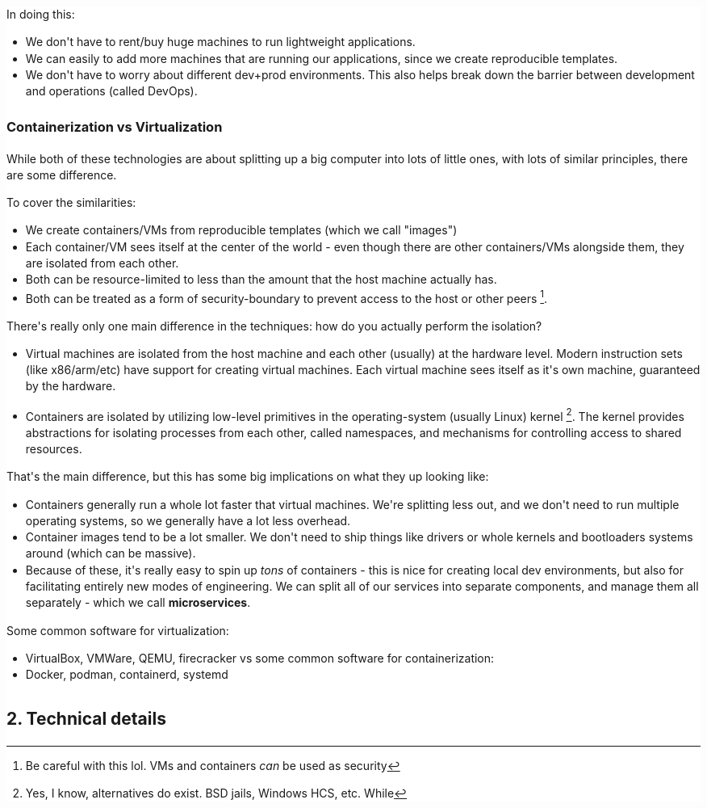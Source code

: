 In doing this:

- We don't have to rent/buy huge machines to run lightweight applications.
- We can easily to add more machines that are running our applications, since
  we create reproducible templates.
- We don't have to worry about different dev+prod environments. This also helps
  break down the barrier between development and operations (called DevOps).

### Containerization vs Virtualization

While both of these technologies are about splitting up a big computer into
lots of little ones, with lots of similar principles, there are some
difference.

To cover the similarities:

- We create containers/VMs from reproducible templates (which we call "images")
- Each container/VM sees itself at the center of the world - even though there
  are other containers/VMs alongside them, they are isolated from each other.
- Both can be resource-limited to less than the amount that the host
  machine actually has.
- Both can be treated as a form of security-boundary to prevent access to the
  host or other peers [^1].

There's really only one main difference in the techniques: how do you actually
perform the isolation?

- Virtual machines are isolated from the host machine and each other (usually)
  at the hardware level. Modern instruction sets (like x86/arm/etc) have
  support for creating virtual machines. Each virtual machine sees itself as
  it's own machine, guaranteed by the hardware.

- Containers are isolated by utilizing low-level primitives in the
  operating-system (usually Linux) kernel [^2]. The kernel provides abstractions
  for isolating processes from each other, called namespaces, and mechanisms
  for controlling access to shared resources.

That's the main difference, but this has some big implications on what they up
looking like:

- Containers generally run a whole lot faster that virtual machines. We're
  splitting less out, and we don't need to run multiple operating systems, so
  we generally have a lot less overhead.
- Container images tend to be a lot smaller. We don't need to ship things like
  drivers or whole kernels and bootloaders systems around (which can be massive).
- Because of these, it's really easy to spin up *tons* of containers - this is
  nice for creating local dev environments, but also for facilitating entirely
  new modes of engineering. We can split all of our services into separate
  components, and manage them all separately - which we call **microservices**.

Some common software for virtualization:
- VirtualBox, VMWare, QEMU, firecracker
vs some common software for containerization:
- Docker, podman, containerd, systemd

## 2. Technical details


[^1]: Be careful with this lol. VMs and containers *can* be used as security
[^2]: Yes, I know, alternatives do exist. BSD jails, Windows HCS, etc. While
[^3]: *So* many alternatives exist. One of the main tools for building container